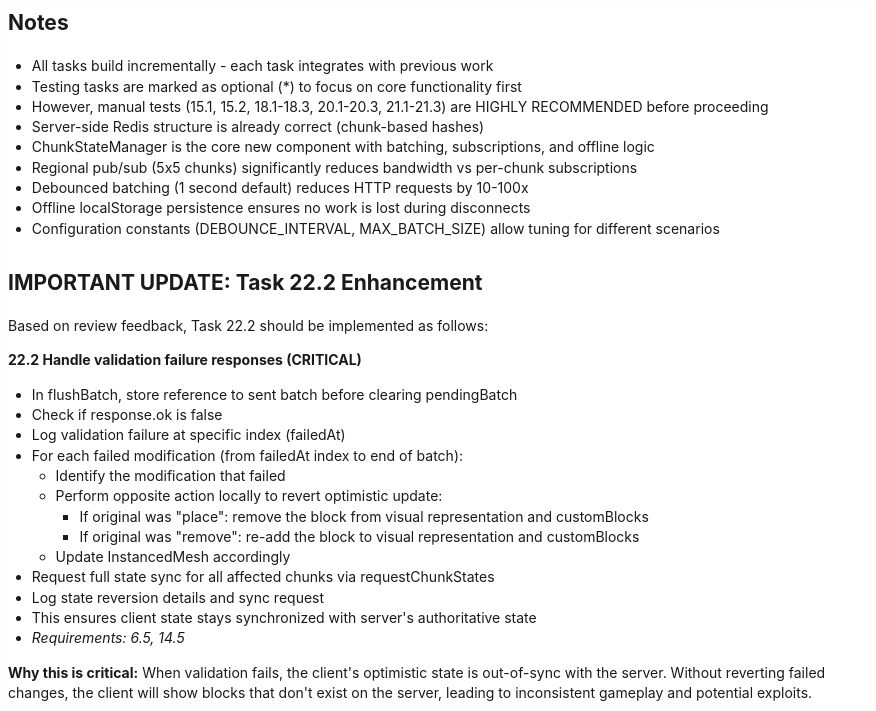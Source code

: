 ## Notes

- All tasks build incrementally - each task integrates with previous work
- Testing tasks are marked as optional (\*) to focus on core functionality first
- However, manual tests (15.1, 15.2, 18.1-18.3, 20.1-20.3, 21.1-21.3) are HIGHLY RECOMMENDED before proceeding
- Server-side Redis structure is already correct (chunk-based hashes)
- ChunkStateManager is the core new component with batching, subscriptions, and offline logic
- Regional pub/sub (5x5 chunks) significantly reduces bandwidth vs per-chunk subscriptions
- Debounced batching (1 second default) reduces HTTP requests by 10-100x
- Offline localStorage persistence ensures no work is lost during disconnects
- Configuration constants (DEBOUNCE_INTERVAL, MAX_BATCH_SIZE) allow tuning for different scenarios

## IMPORTANT UPDATE: Task 22.2 Enhancement

Based on review feedback, Task 22.2 should be implemented as follows:

**22.2 Handle validation failure responses (CRITICAL)**

- In flushBatch, store reference to sent batch before clearing pendingBatch
- Check if response.ok is false
- Log validation failure at specific index (failedAt)
- For each failed modification (from failedAt index to end of batch):
  - Identify the modification that failed
  - Perform opposite action locally to revert optimistic update:
    - If original was "place": remove the block from visual representation and customBlocks
    - If original was "remove": re-add the block to visual representation and customBlocks
  - Update InstancedMesh accordingly
- Request full state sync for all affected chunks via requestChunkStates
- Log state reversion details and sync request
- This ensures client state stays synchronized with server's authoritative state
- _Requirements: 6.5, 14.5_

**Why this is critical:** When validation fails, the client's optimistic state is out-of-sync with the server. Without reverting failed changes, the client will show blocks that don't exist on the server, leading to inconsistent gameplay and potential exploits.
